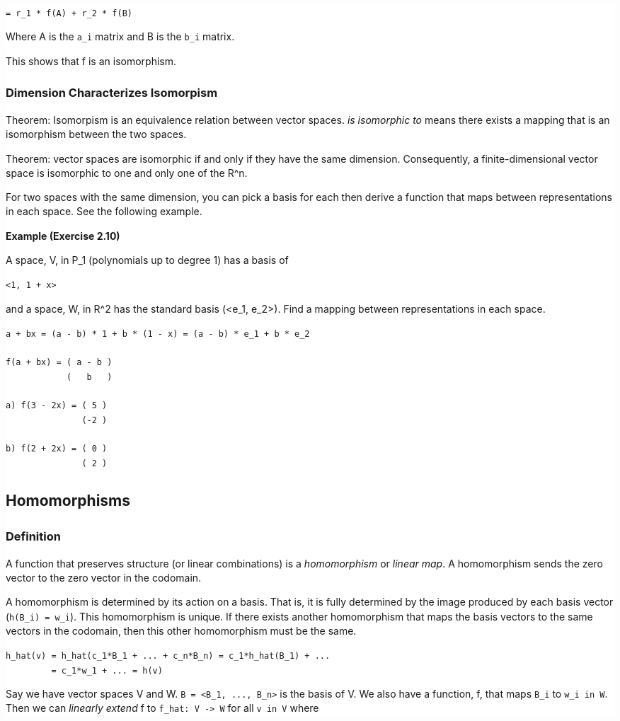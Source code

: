     = r_1 * f(A) + r_2 * f(B)

Where A is the `a_i` matrix and B is the `b_i` matrix.

This shows that f is an isomorphism.

### Dimension Characterizes Isomorpism

Theorem: Isomorpism is an equivalence relation between vector spaces. *is
isomorphic to* means there exists a mapping that is an isomorphism between the
two spaces.

Theorem: vector spaces are isomorphic if and only if they have the same
dimension. Consequently, a finite-dimensional vector space is isomorphic to one
and only one of the R^n.

For two spaces with the same dimension, you can pick a basis for each then
derive a function that maps between representations in each space. See the
following example.

**Example (Exercise 2.10)**

A space, V, in P_1 (polynomials up to degree 1) has a basis of

    <1, 1 + x>

and a space, W, in R^2 has the standard basis (<e_1, e_2>). Find a mapping between
representations in each space.

    a + bx = (a - b) * 1 + b * (1 - x) = (a - b) * e_1 + b * e_2

    f(a + bx) = ( a - b )
                (   b   )

    a) f(3 - 2x) = ( 5 )
                   (-2 )

    b) f(2 + 2x) = ( 0 )
                   ( 2 )

## Homomorphisms

### Definition

A function that preserves structure (or linear combinations) is a *homomorphism*
or *linear map*. A homomorphism sends the zero vector to the zero vector in the
codomain.

A homomorphism is determined by its action on a basis. That is, it is fully
determined by the image produced by each basis vector (`h(B_i) = w_i`). This
homomorphism is unique. If there exists another homomorphism that maps the basis
vectors to the same vectors in the codomain, then this other homomorphism must
be the same.

    h_hat(v) = h_hat(c_1*B_1 + ... + c_n*B_n) = c_1*h_hat(B_1) + ...
             = c_1*w_1 + ... = h(v)

Say we have vector spaces V and W. `B = <B_1, ..., B_n>` is the basis of V. We also have a function, f, that maps `B_i` to `w_i in W`. Then we can *linearly extend* f to `f_hat: V -> W` for all `v in V` where
